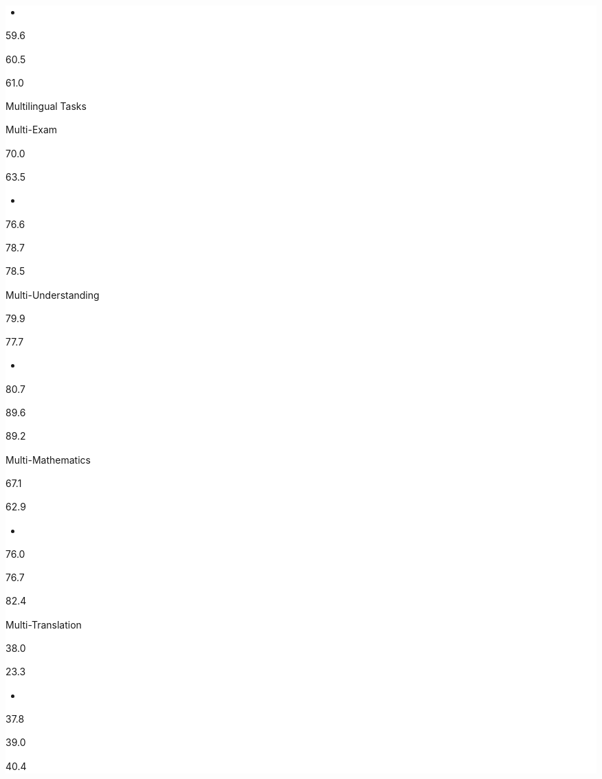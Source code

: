 -

59.6

60.5

61.0

Multilingual Tasks

Multi-Exam

70.0

63.5

-

76.6

78.7

78.5

Multi-Understanding

79.9

77.7

-

80.7

89.6

89.2

Multi-Mathematics

67.1

62.9

-

76.0

76.7

82.4

Multi-Translation

38.0

23.3

-

37.8

39.0

40.4
